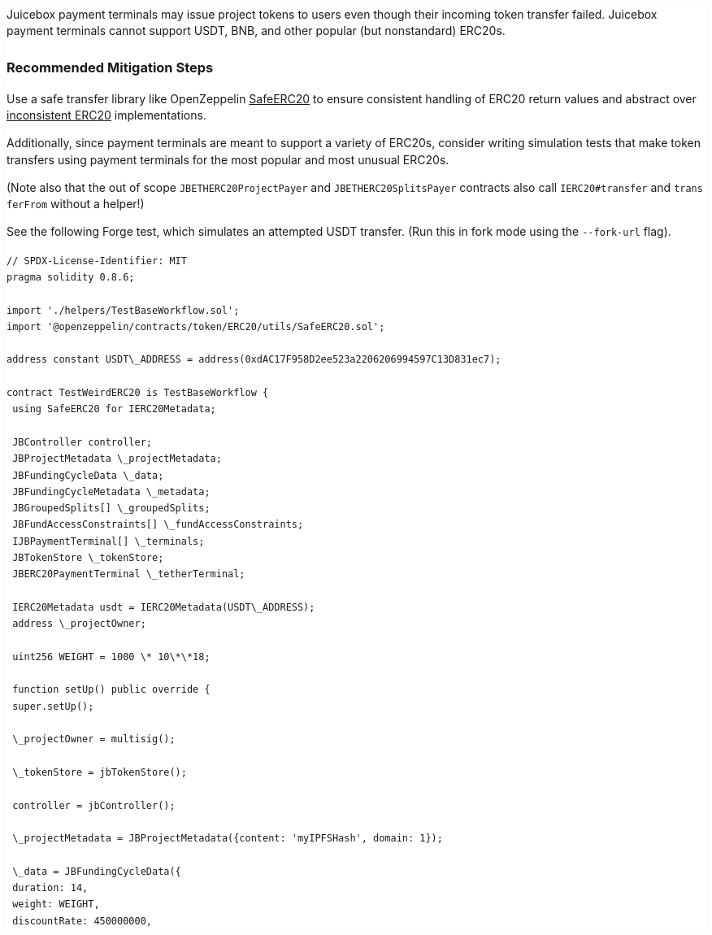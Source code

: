 Juicebox payment terminals may issue project tokens to users even though their incoming token transfer failed. Juicebox payment terminals cannot support USDT, BNB, and other popular (but nonstandard) ERC20s.


### Recommended Mitigation Steps


Use a safe transfer library like OpenZeppelin [SafeERC20](https://docs.openzeppelin.com/contracts/4.x/api/token/erc20#SafeERC20) to ensure consistent handling of ERC20 return values and abstract over [inconsistent ERC20](https://github.com/d-xo/weird-erc20) implementations.


Additionally, since payment terminals are meant to support a variety of ERC20s, consider writing simulation tests that make token transfers using payment terminals for the most popular and most unusual ERC20s.


(Note also that the out of scope `JBETHERC20ProjectPayer` and `JBETHERC20SplitsPayer` contracts also call `IERC20#transfer` and `transferFrom` without a helper!)


See the following Forge test, which simulates an attempted USDT transfer. (Run this in fork mode using the `--fork-url` flag).



```
// SPDX-License-Identifier: MIT
pragma solidity 0.8.6;

import './helpers/TestBaseWorkflow.sol';
import '@openzeppelin/contracts/token/ERC20/utils/SafeERC20.sol';

address constant USDT\_ADDRESS = address(0xdAC17F958D2ee523a2206206994597C13D831ec7);

contract TestWeirdERC20 is TestBaseWorkflow {
 using SafeERC20 for IERC20Metadata;

 JBController controller;
 JBProjectMetadata \_projectMetadata;
 JBFundingCycleData \_data;
 JBFundingCycleMetadata \_metadata;
 JBGroupedSplits[] \_groupedSplits;
 JBFundAccessConstraints[] \_fundAccessConstraints;
 IJBPaymentTerminal[] \_terminals;
 JBTokenStore \_tokenStore;
 JBERC20PaymentTerminal \_tetherTerminal;

 IERC20Metadata usdt = IERC20Metadata(USDT\_ADDRESS);
 address \_projectOwner;

 uint256 WEIGHT = 1000 \* 10\*\*18;

 function setUp() public override {
 super.setUp();

 \_projectOwner = multisig();

 \_tokenStore = jbTokenStore();

 controller = jbController();

 \_projectMetadata = JBProjectMetadata({content: 'myIPFSHash', domain: 1});

 \_data = JBFundingCycleData({
 duration: 14,
 weight: WEIGHT,
 discountRate: 450000000,
```